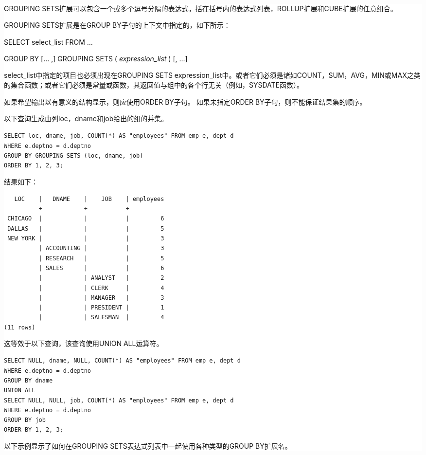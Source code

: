 GROUPING SETS扩展可以包含一个或多个逗号分隔的表达式，括在括号内的表达式列表，ROLLUP扩展和CUBE扩展的任意组合。

GROUPING SETS扩展是在GROUP BY子句的上下文中指定的，如下所示：

SELECT select_list FROM ...

GROUP BY [... ,] GROUPING SETS ( *expression_list* ) [, ...]

select_list中指定的项目也必须出现在GROUPING SETS expression_list中。或者它们必须是诸如COUNT，SUM，AVG，MIN或MAX之类的集合函数；或者它们必须是常量或函数，其返回值与组中的各个行无关（例如，SYSDATE函数）。

如果希望输出以有意义的结构显示，则应使用ORDER BY子句。 如果未指定ORDER BY子句，则不能保证结果集的顺序。

以下查询生成由列loc，dname和job给出的组的并集。

```
SELECT loc, dname, job, COUNT(*) AS "employees" FROM emp e, dept d
WHERE e.deptno = d.deptno
GROUP BY GROUPING SETS (loc, dname, job)
ORDER BY 1, 2, 3;
```


结果如下：

```
   LOC    |   DNAME    |    JOB    | employees 
----------+------------+-----------+-----------
 CHICAGO  |            |           |         6
 DALLAS   |            |           |         5
 NEW YORK |            |           |         3
          | ACCOUNTING |           |         3
          | RESEARCH   |           |         5
          | SALES      |           |         6
          |            | ANALYST   |         2
          |            | CLERK     |         4
          |            | MANAGER   |         3
          |            | PRESIDENT |         1
          |            | SALESMAN  |         4
(11 rows)
```


这等效于以下查询，该查询使用UNION ALL运算符。

```
SELECT NULL, dname, NULL, COUNT(*) AS "employees" FROM emp e, dept d
WHERE e.deptno = d.deptno
GROUP BY dname
UNION ALL
SELECT NULL, NULL, job, COUNT(*) AS "employees" FROM emp e, dept d
WHERE e.deptno = d.deptno
GROUP BY job
ORDER BY 1, 2, 3;
```


以下示例显示了如何在GROUPING SETS表达式列表中一起使用各种类型的GROUP BY扩展名。
